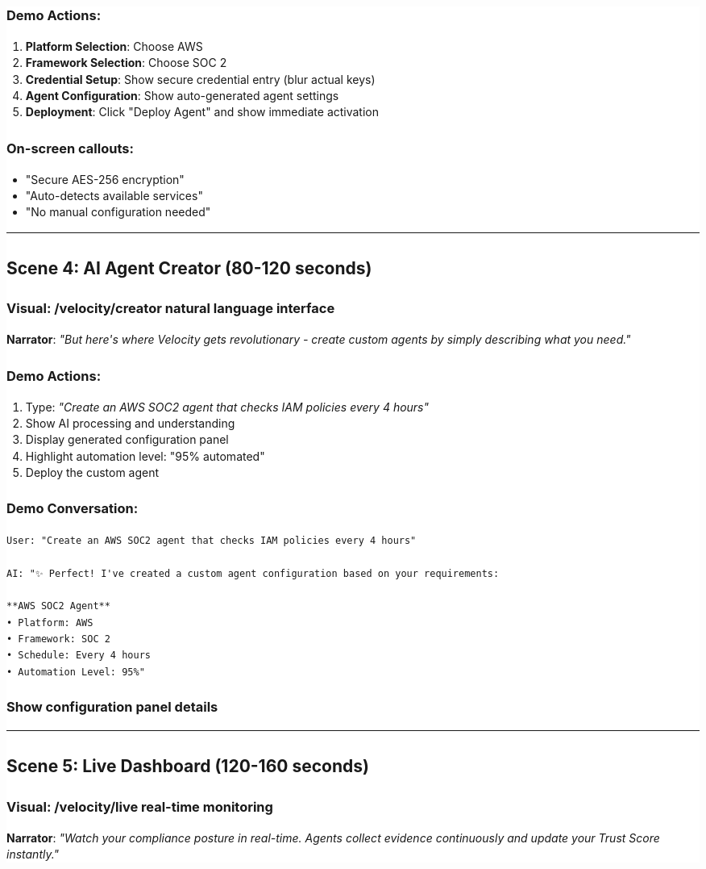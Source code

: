 ### Demo Actions:
1. **Platform Selection**: Choose AWS
2. **Framework Selection**: Choose SOC 2
3. **Credential Setup**: Show secure credential entry (blur actual keys)
4. **Agent Configuration**: Show auto-generated agent settings
5. **Deployment**: Click "Deploy Agent" and show immediate activation

### On-screen callouts:
- "Secure AES-256 encryption"
- "Auto-detects available services"
- "No manual configuration needed"

---

## Scene 4: AI Agent Creator (80-120 seconds)
### Visual: /velocity/creator natural language interface
**Narrator**: *"But here's where Velocity gets revolutionary - create custom agents by simply describing what you need."*

### Demo Actions:
1. Type: *"Create an AWS SOC2 agent that checks IAM policies every 4 hours"*
2. Show AI processing and understanding
3. Display generated configuration panel
4. Highlight automation level: "95% automated"
5. Deploy the custom agent

### Demo Conversation:
```
User: "Create an AWS SOC2 agent that checks IAM policies every 4 hours"

AI: "✨ Perfect! I've created a custom agent configuration based on your requirements:

**AWS SOC2 Agent**
• Platform: AWS
• Framework: SOC 2
• Schedule: Every 4 hours
• Automation Level: 95%"
```

### Show configuration panel details

---

## Scene 5: Live Dashboard (120-160 seconds)
### Visual: /velocity/live real-time monitoring
**Narrator**: *"Watch your compliance posture in real-time. Agents collect evidence continuously and update your Trust Score instantly."*
